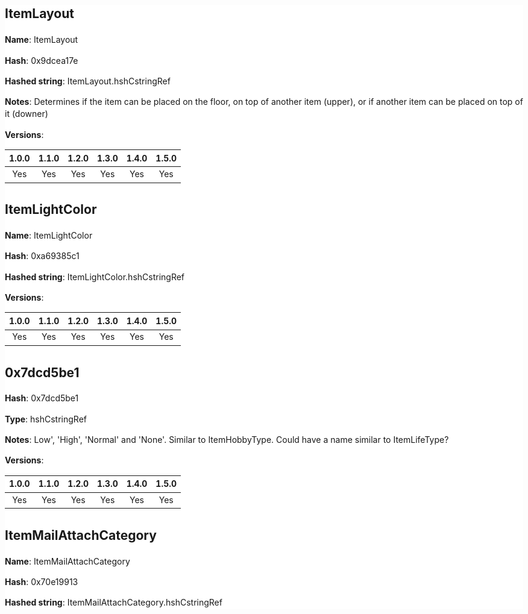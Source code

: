 
## ItemLayout

**Name**: ItemLayout

**Hash**: 0x9dcea17e

**Hashed string**: ItemLayout.hshCstringRef

**Notes**: Determines if the item can be placed on the floor, on top of another item (upper), or if another item can be placed on top of it (downer)

**Versions**: 

 | 1.0.0 | 1.1.0 | 1.2.0 | 1.3.0 | 1.4.0 | 1.5.0 |
|:--:|:--:|:--:|:--:|:--:|:--:|
| Yes | Yes | Yes | Yes | Yes | Yes| 


## ItemLightColor

**Name**: ItemLightColor

**Hash**: 0xa69385c1

**Hashed string**: ItemLightColor.hshCstringRef

**Versions**: 

 | 1.0.0 | 1.1.0 | 1.2.0 | 1.3.0 | 1.4.0 | 1.5.0 |
|:--:|:--:|:--:|:--:|:--:|:--:|
| Yes | Yes | Yes | Yes | Yes | Yes| 


## 0x7dcd5be1

**Hash**: 0x7dcd5be1

**Type**: hshCstringRef

**Notes**: Low', 'High', 'Normal' and 'None'. Similar to ItemHobbyType. Could have a name similar to ItemLifeType?

**Versions**: 

 | 1.0.0 | 1.1.0 | 1.2.0 | 1.3.0 | 1.4.0 | 1.5.0 |
|:--:|:--:|:--:|:--:|:--:|:--:|
| Yes | Yes | Yes | Yes | Yes | Yes| 


## ItemMailAttachCategory

**Name**: ItemMailAttachCategory

**Hash**: 0x70e19913

**Hashed string**: ItemMailAttachCategory.hshCstringRef
